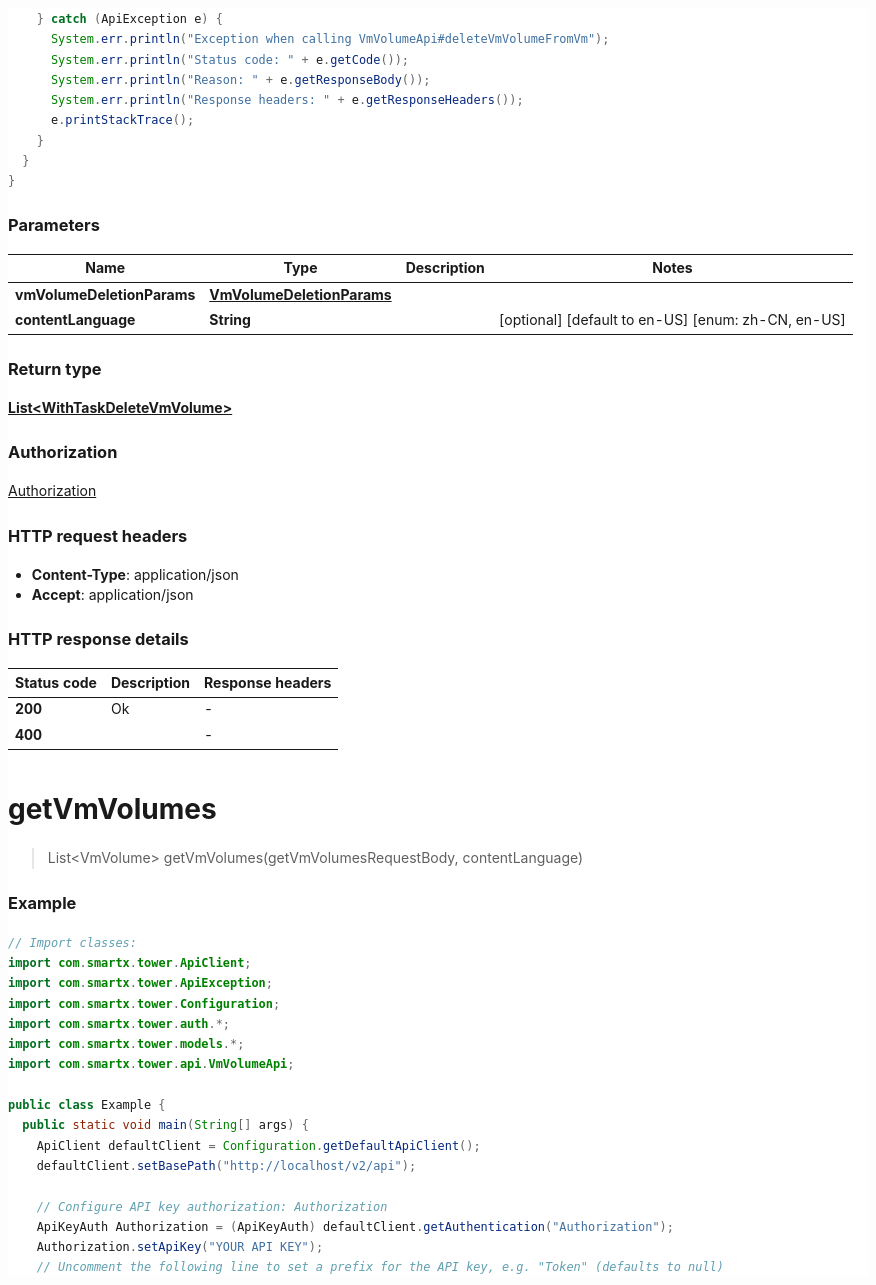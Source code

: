 ```java
    } catch (ApiException e) {
      System.err.println("Exception when calling VmVolumeApi#deleteVmVolumeFromVm");
      System.err.println("Status code: " + e.getCode());
      System.err.println("Reason: " + e.getResponseBody());
      System.err.println("Response headers: " + e.getResponseHeaders());
      e.printStackTrace();
    }
  }
}
```

### Parameters

Name | Type | Description  | Notes
------------- | ------------- | ------------- | -------------
 **vmVolumeDeletionParams** | [**VmVolumeDeletionParams**](VmVolumeDeletionParams.md)|  |
 **contentLanguage** | **String**|  | [optional] [default to en-US] [enum: zh-CN, en-US]

### Return type

[**List&lt;WithTaskDeleteVmVolume&gt;**](WithTaskDeleteVmVolume.md)

### Authorization

[Authorization](../README.md#Authorization)

### HTTP request headers

 - **Content-Type**: application/json
 - **Accept**: application/json

### HTTP response details
| Status code | Description | Response headers |
|-------------|-------------|------------------|
**200** | Ok |  -  |
**400** |  |  -  |

<a name="getVmVolumes"></a>
# **getVmVolumes**
> List&lt;VmVolume&gt; getVmVolumes(getVmVolumesRequestBody, contentLanguage)



### Example
```java
// Import classes:
import com.smartx.tower.ApiClient;
import com.smartx.tower.ApiException;
import com.smartx.tower.Configuration;
import com.smartx.tower.auth.*;
import com.smartx.tower.models.*;
import com.smartx.tower.api.VmVolumeApi;

public class Example {
  public static void main(String[] args) {
    ApiClient defaultClient = Configuration.getDefaultApiClient();
    defaultClient.setBasePath("http://localhost/v2/api");
    
    // Configure API key authorization: Authorization
    ApiKeyAuth Authorization = (ApiKeyAuth) defaultClient.getAuthentication("Authorization");
    Authorization.setApiKey("YOUR API KEY");
    // Uncomment the following line to set a prefix for the API key, e.g. "Token" (defaults to null)
```
